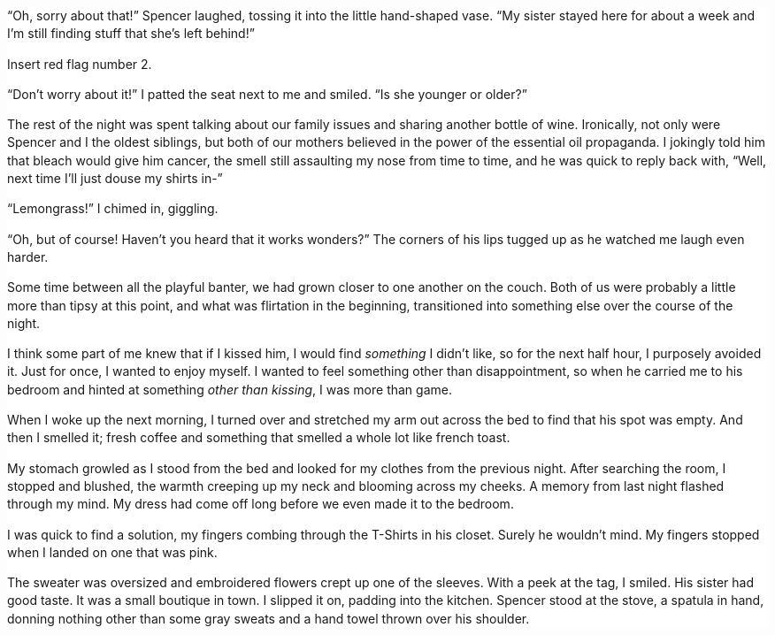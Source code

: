 
  
“Oh, sorry about that!” Spencer laughed, tossing it into the little hand-shaped vase. “My sister stayed here for about a week and I’m still finding stuff that she’s left behind!”
  

  
Insert red flag number 2.
  

  
“Don’t worry about it!” I patted the seat next to me and smiled. “Is she younger or older?”
  

  
The rest of the night was spent talking about our family issues and sharing another bottle of wine. Ironically, not only were Spencer and I the oldest siblings, but both of our mothers believed in the power of the essential oil propaganda. I jokingly told him that bleach would give him cancer, the smell still assaulting my nose from time to time, and he was quick to reply back with, “Well, next time I’ll just douse my shirts in-” 
  

  
“Lemongrass!” I chimed in, giggling.
  

  
“Oh, but of course! Haven’t you heard that it works wonders?” The corners of his lips tugged up as he watched me laugh even harder.
  

  
Some time between all the playful banter, we had grown closer to one another on the couch. Both of us were probably a little more than tipsy at this point, and what was flirtation in the beginning, transitioned into something else over the course of the night. 
  

  
I think some part of me knew that if I kissed him, I would find *something* I didn’t like, so for the next half hour, I purposely avoided it. Just for once, I wanted to enjoy myself. I wanted to feel something other than disappointment, so when he carried me to his bedroom and hinted at something *other than kissing*, I was more than game.
  

  
When I woke up the next morning, I turned over and stretched my arm out across the bed to find that his spot was empty. And then I smelled it; fresh coffee and something that smelled a whole lot like french toast. 
  

  
My stomach growled as I stood from the bed and looked for my clothes from the previous night. After searching the room, I stopped and blushed, the warmth creeping up my neck and blooming across my cheeks. A memory from last night flashed through my mind. My dress had come off long before we even made it to the bedroom.
  

  
I was quick to find a solution, my fingers combing through the T-Shirts in his closet. Surely he wouldn’t mind. My fingers stopped when I landed on one that was pink.
  

  
 The sweater was oversized and embroidered flowers crept up one of the sleeves. With a peek at the tag, I smiled. His sister had good taste. It was a small boutique in town. I slipped it on, padding into the kitchen. Spencer stood at the stove, a spatula in hand, donning nothing other than some gray sweats and a hand towel thrown over his shoulder.
  